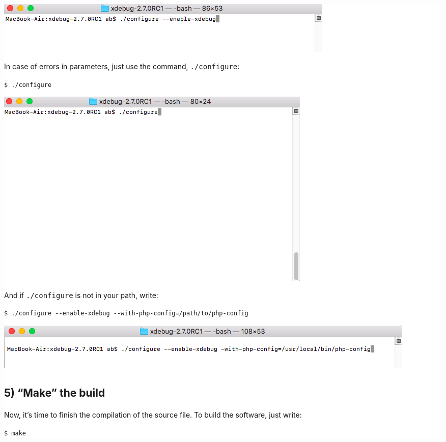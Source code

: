 ![enable-xdebug](imgs\enable-xdebug.png)

In case of errors in parameters, just use the command, <kbd>./configure</kbd>: 

```
$ ./configure 
```

![configure](imgs\configure.png)

And if <kbd>./configure</kbd> is not in your path, write:

```
$ ./configure --enable-xdebug --with-php-config=/path/to/php-config
```

![configure-enable-xdebug](imgs\configure-enable-xdebug.png)

## 5) “Make” the build

Now, it’s time to finish the compilation of the source file. To build the software, just write: 

```
$ make 
```
